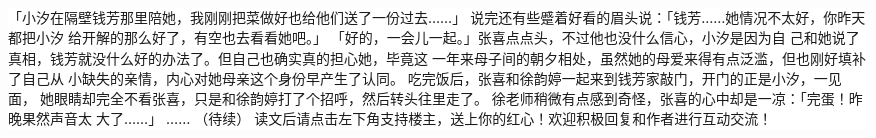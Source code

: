 「小汐在隔壁钱芳那里陪她，我刚刚把菜做好也给他们送了一份过去……」
说完还有些蹙着好看的眉头说：「钱芳……她情况不太好，你昨天都把小汐 给开解的那么好了，有空也去看看她吧。」
「好的，一会儿一起。」张喜点点头，不过他也没什么信心，小汐是因为自 己和她说了真相，钱芳就没什么好的办法了。但自己也确实真的担心她，毕竟这 一年来母子间的朝夕相处，虽然她的母爱来得有点泛滥，但也刚好填补了自己从 小缺失的亲情，内心对她母亲这个身份早产生了认同。
吃完饭后，张喜和徐韵婷一起来到钱芳家敲门，开门的正是小汐，一见面， 她眼睛却完全不看张喜，只是和徐韵婷打了个招呼，然后转头往里走了。
徐老师稍微有点感到奇怪，张喜的心中却是一凉：「完蛋！昨晚果然声音太 大了……」
……
（待续） 读文后请点击左下角支持楼主，送上你的红心！欢迎积极回复和作者进行互动交流！



